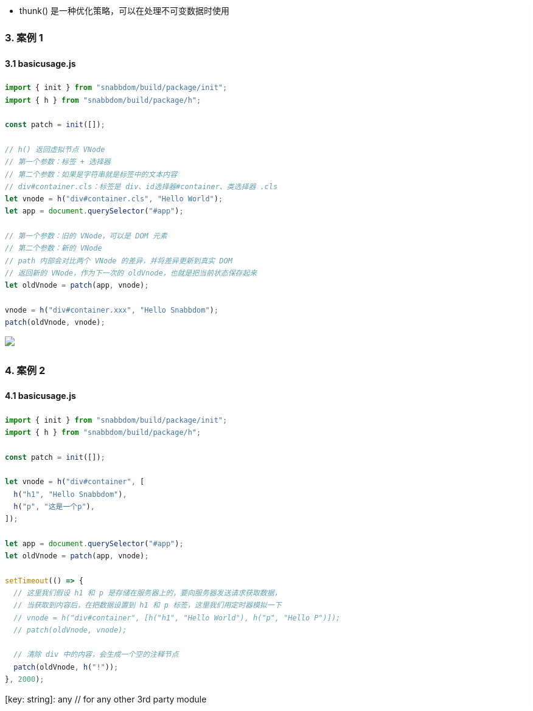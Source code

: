 - thunk() 是一种优化策略，可以在处理不可变数据时使用

### 3. 案例 1

#### 3.1 basicusage.js

```js
import { init } from "snabbdom/build/package/init";
import { h } from "snabbdom/build/package/h";

const patch = init([]);

// h() 返回虚拟节点 VNode
// 第一个参数：标签 + 选择器
// 第二个参数：如果是字符串就是标签中的文本内容
// div#container.cls：标签是 div、id选择器#container、类选择器 .cls
let vnode = h("div#container.cls", "Hello World");
let app = document.querySelector("#app");

// 第一个参数：旧的 VNode，可以是 DOM 元素
// 第二个参数：新的 VNode
// path 内部会对比两个 VNode 的差异，并将差异更新到真实 DOM
// 返回新的 VNode，作为下一次的 oldVnode，也就是把当前状态保存起来
let oldVnode = patch(app, vnode);

vnode = h("div#container.xxx", "Hello Snabbdom");
patch(oldVnode, vnode);
```

![](https://cdn.jsdelivr.net/gh/zxwin0125/image-repo/img/Frame/Vue/18.png)

### 4. 案例 2

#### 4.1 basicusage.js

```js
import { init } from "snabbdom/build/package/init";
import { h } from "snabbdom/build/package/h";

const patch = init([]);

let vnode = h("div#container", [
  h("h1", "Hello Snabbdom"),
  h("p", "这是一个p"),
]);

let app = document.querySelector("#app");
let oldVnode = patch(app, vnode);

setTimeout(() => {
  // 这里我们假设 h1 和 p 是存储在服务器上的，要向服务器发送请求获取数据，
  // 当获取到内容后，在把数据设置到 h1 和 p 标签，这里我们用定时器模拟一下
  // vnode = h("div#container", [h("h1", "Hello World"), h("p", "Hello P")]);
  // patch(oldVnode, vnode);

  // 清除 div 中的内容，会生成一个空的注释节点
  patch(oldVnode, h("!"));
}, 2000);
```


  [key: string]: any // for any other 3rd party module